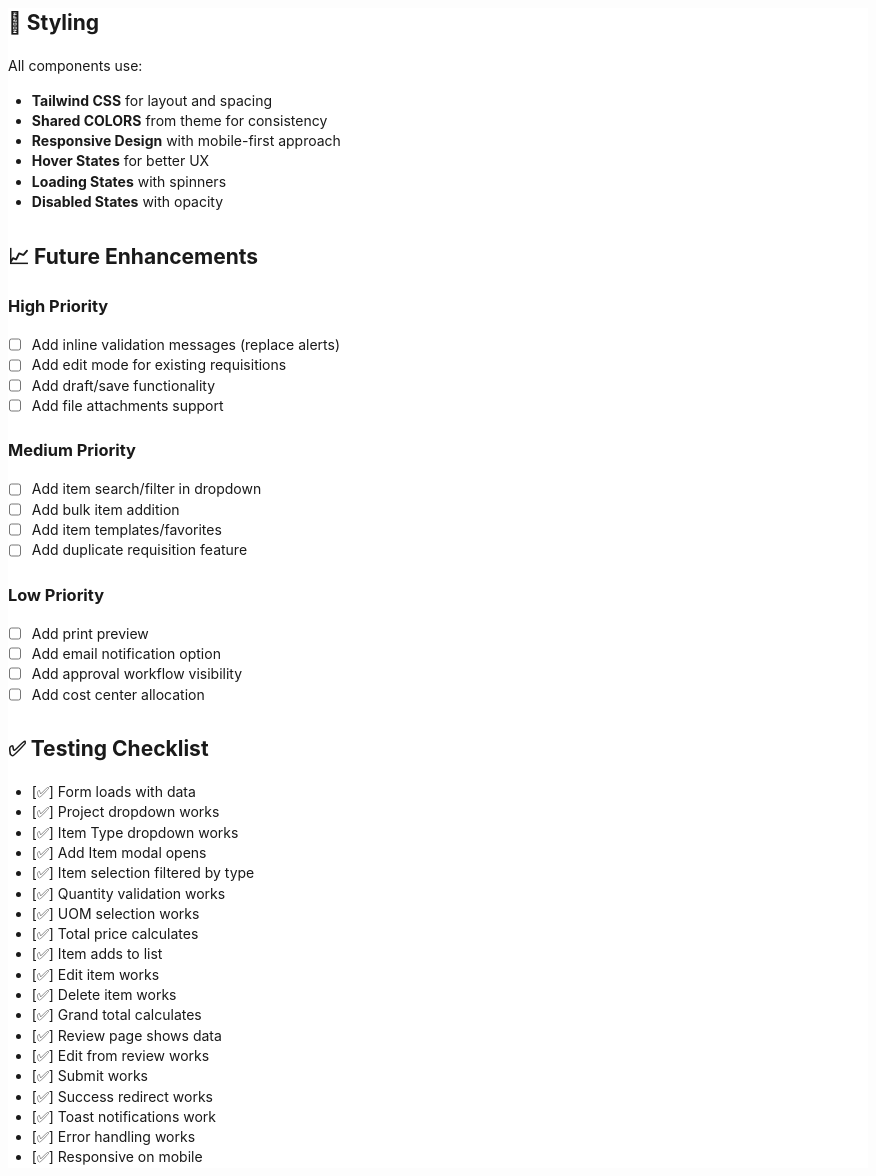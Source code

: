 ## 🎨 Styling

All components use:
- **Tailwind CSS** for layout and spacing
- **Shared COLORS** from theme for consistency
- **Responsive Design** with mobile-first approach
- **Hover States** for better UX
- **Loading States** with spinners
- **Disabled States** with opacity

## 📈 Future Enhancements

### High Priority
- [ ] Add inline validation messages (replace alerts)
- [ ] Add edit mode for existing requisitions
- [ ] Add draft/save functionality
- [ ] Add file attachments support

### Medium Priority
- [ ] Add item search/filter in dropdown
- [ ] Add bulk item addition
- [ ] Add item templates/favorites
- [ ] Add duplicate requisition feature

### Low Priority
- [ ] Add print preview
- [ ] Add email notification option
- [ ] Add approval workflow visibility
- [ ] Add cost center allocation

## ✅ Testing Checklist

- [✅] Form loads with data
- [✅] Project dropdown works
- [✅] Item Type dropdown works
- [✅] Add Item modal opens
- [✅] Item selection filtered by type
- [✅] Quantity validation works
- [✅] UOM selection works
- [✅] Total price calculates
- [✅] Item adds to list
- [✅] Edit item works
- [✅] Delete item works
- [✅] Grand total calculates
- [✅] Review page shows data
- [✅] Edit from review works
- [✅] Submit works
- [✅] Success redirect works
- [✅] Toast notifications work
- [✅] Error handling works
- [✅] Responsive on mobile
